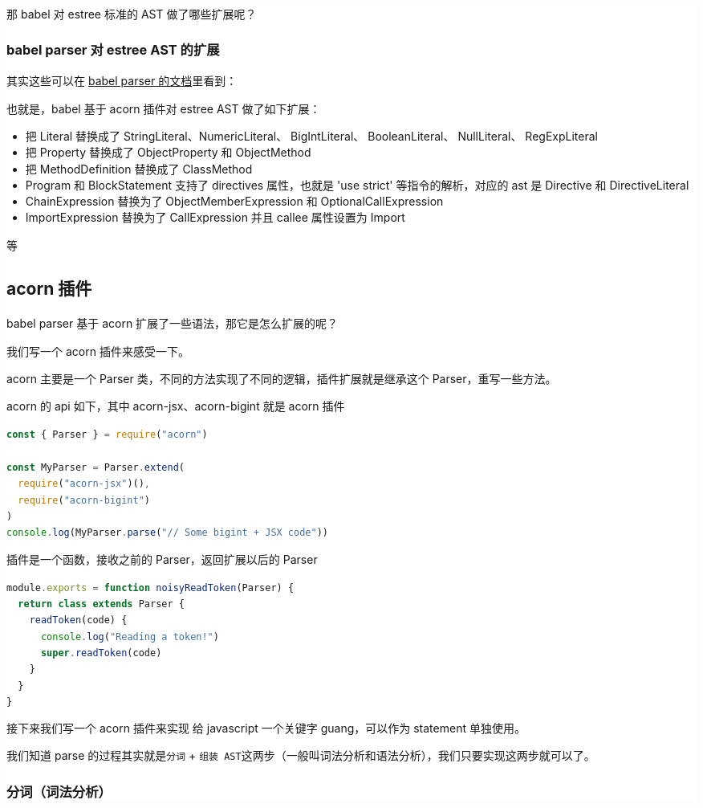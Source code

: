 那 babel 对 estree 标准的 AST 做了哪些扩展呢？

### babel parser 对 estree AST 的扩展

其实这些可以在 [babel parser 的文档](https://babeljs.io/docs/en/babel-parser#output)里看到：

也就是，babel 基于 acorn 插件对 estree AST 做了如下扩展：

- 把 Literal 替换成了 StringLiteral、NumericLiteral、 BigIntLiteral、 BooleanLiteral、 NullLiteral、 RegExpLiteral
- 把 Property 替换成了 ObjectProperty 和 ObjectMethod
- 把 MethodDefinition 替换成了 ClassMethod
- Program 和 BlockStatement 支持了 directives 属性，也就是 'use strict' 等指令的解析，对应的 ast 是 Directive 和 DirectiveLiteral
- ChainExpression 替换为了 ObjectMemberExpression 和 OptionalCallExpression
- ImportExpression 替换为了 CallExpression 并且 callee 属性设置为 Import 

等

## acorn 插件

babel parser 基于 acorn 扩展了一些语法，那它是怎么扩展的呢？

我们写一个 acorn 插件来感受一下。

acorn 主要是一个 Parser 类，不同的方法实现了不同的逻辑，插件扩展就是继承这个 Parser，重写一些方法。

acorn 的 api 如下，其中 acorn-jsx、acorn-bigint 就是 acorn 插件

```javascript
const { Parser } = require("acorn")

const MyParser = Parser.extend(
  require("acorn-jsx")(),
  require("acorn-bigint")
)
console.log(MyParser.parse("// Some bigint + JSX code"))
```

插件是一个函数，接收之前的 Parser，返回扩展以后的 Parser

```javascript
module.exports = function noisyReadToken(Parser) {
  return class extends Parser {
    readToken(code) {
      console.log("Reading a token!")
      super.readToken(code)
    }
  }
}
```
接下来我们写一个 acorn 插件来实现 给 javascript 一个关键字 guang，可以作为 statement 单独使用。

我们知道 parse 的过程其实就是`分词` + `组装 AST`这两步（一般叫词法分析和语法分析），我们只要实现这两步就可以了。

### 分词（词法分析）
